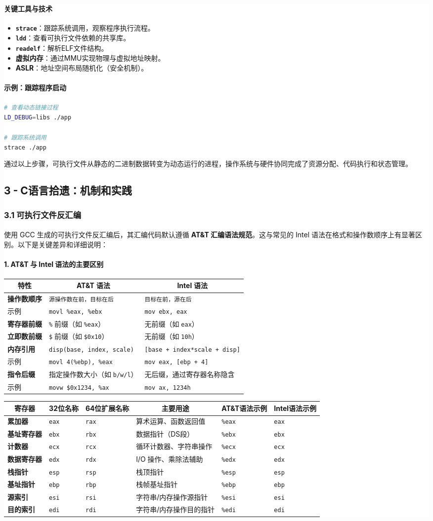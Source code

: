 #### **关键工具与技术**
- **`strace`**：跟踪系统调用，观察程序执行流程。
- **`ldd`**：查看可执行文件依赖的共享库。
- **`readelf`**：解析ELF文件结构。
- **虚拟内存**：通过MMU实现物理与虚拟地址映射。
- **ASLR**：地址空间布局随机化（安全机制）。

#### **示例：跟踪程序启动**
```bash
# 查看动态链接过程
LD_DEBUG=libs ./app

# 跟踪系统调用
strace ./app
```

通过以上步骤，可执行文件从静态的二进制数据转变为动态运行的进程，操作系统与硬件协同完成了资源分配、代码执行和状态管理。

## 3 - C语言拾遗：机制和实践

### 3.1 可执行文件反汇编

使用 GCC 生成的可执行文件反汇编后，其汇编代码默认遵循 **AT&T 汇编语法规范**。这与常见的 Intel 语法在格式和操作数顺序上有显著区别。以下是关键差异和详细说明：

#### **1. AT&T 与 Intel 语法的主要区别**

| **特性**       | **AT&T 语法**              | **Intel 语法**            |
|-----------------|----------------------------|---------------------------|
| **操作数顺序**  | `源操作数在前，目标在后`    | `目标在前，源在后`         |
| 示例            | `movl %eax, %ebx`          | `mov ebx, eax`            |
| **寄存器前缀**  | `%` 前缀（如 `%eax`）       | 无前缀（如 `eax`）         |
| **立即数前缀**  | `$` 前缀（如 `$0x10`）      | 无前缀（如 `10h`）         |
| **内存引用**    | `disp(base, index, scale)` | `[base + index*scale + disp]` |
| 示例            | `movl 4(%ebp), %eax`       | `mov eax, [ebp + 4]`      |
| **指令后缀**    | 指定操作数大小（如 `b/w/l`）| 无后缀，通过寄存器名称隐含 |
| 示例            | `movw $0x1234, %ax`        | `mov ax, 1234h`           |

| **寄存器** | **32位名称** | **64位扩展名称** | **主要用途**                  | **AT&T语法示例** | **Intel语法示例** |
|------------|---------------|-------------------|-------------------------------|------------------|-------------------|
| **累加器** | `eax`         | `rax`             | 算术运算、函数返回值           | `%eax`          | `eax`            |
| **基址寄存器** | `ebx`      | `rbx`             | 数据指针（DS段）               | `%ebx`          | `ebx`            |
| **计数器** | `ecx`         | `rcx`             | 循环计数器、字符串操作         | `%ecx`          | `ecx`            |
| **数据寄存器** | `edx`      | `rdx`             | I/O 操作、乘除法辅助           | `%edx`          | `edx`            |
| **栈指针** | `esp`         | `rsp`             | 栈顶指针                       | `%esp`          | `esp`            |
| **基址指针** | `ebp`        | `rbp`             | 栈帧基址指针                   | `%ebp`          | `ebp`            |
| **源索引** | `esi`         | `rsi`             | 字符串/内存操作源指针          | `%esi`          | `esi`            |
| **目的索引** | `edi`        | `rdi`             | 字符串/内存操作目的指针         | `%edi`          | `edi`            |
